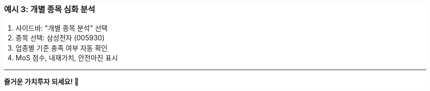 ### 예시 3: 개별 종목 심화 분석
1. 사이드바: "개별 종목 분석" 선택
2. 종목 선택: 삼성전자 (005930)
3. 업종별 기준 충족 여부 자동 확인
4. MoS 점수, 내재가치, 안전마진 표시

---

**즐거운 가치투자 되세요! 💎**

